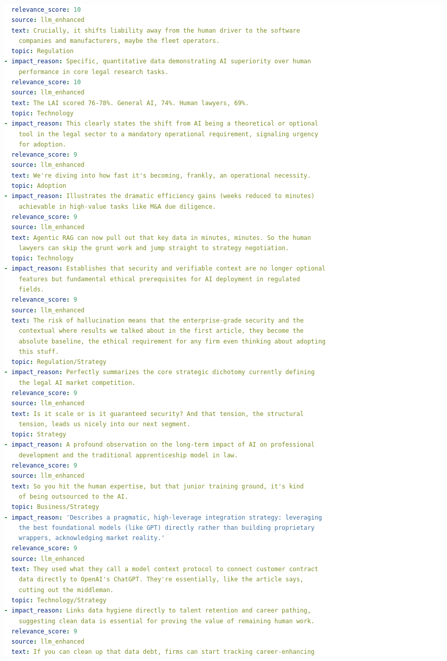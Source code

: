 ```yaml
  relevance_score: 10
  source: llm_enhanced
  text: Crucially, it shifts liability away from the human driver to the software
    companies and manufacturers, maybe the fleet operators.
  topic: Regulation
- impact_reason: Specific, quantitative data demonstrating AI superiority over human
    performance in core legal research tasks.
  relevance_score: 10
  source: llm_enhanced
  text: The LAI scored 76-78%. General AI, 74%. Human lawyers, 69%.
  topic: Technology
- impact_reason: This clearly states the shift from AI being a theoretical or optional
    tool in the legal sector to a mandatory operational requirement, signaling urgency
    for adoption.
  relevance_score: 9
  source: llm_enhanced
  text: We're diving into how fast it's becoming, frankly, an operational necessity.
  topic: Adoption
- impact_reason: Illustrates the dramatic efficiency gains (weeks reduced to minutes)
    achievable in high-value tasks like M&A due diligence.
  relevance_score: 9
  source: llm_enhanced
  text: Agentic RAG can now pull out that key data in minutes, minutes. So the human
    lawyers can skip the grunt work and jump straight to strategy negotiation.
  topic: Technology
- impact_reason: Establishes that security and verifiable context are no longer optional
    features but fundamental ethical prerequisites for AI deployment in regulated
    fields.
  relevance_score: 9
  source: llm_enhanced
  text: The risk of hallucination means that the enterprise-grade security and the
    contextual where results we talked about in the first article, they become the
    absolute baseline, the ethical requirement for any firm even thinking about adopting
    this stuff.
  topic: Regulation/Strategy
- impact_reason: Perfectly summarizes the core strategic dichotomy currently defining
    the legal AI market competition.
  relevance_score: 9
  source: llm_enhanced
  text: Is it scale or is it guaranteed security? And that tension, the structural
    tension, leads us nicely into our next segment.
  topic: Strategy
- impact_reason: A profound observation on the long-term impact of AI on professional
    development and the traditional apprenticeship model in law.
  relevance_score: 9
  source: llm_enhanced
  text: So you hit the human expertise, but that junior training ground, it's kind
    of being outsourced to the AI.
  topic: Business/Strategy
- impact_reason: 'Describes a pragmatic, high-leverage integration strategy: leveraging
    the best foundational models (like GPT) directly rather than building proprietary
    wrappers, acknowledging market reality.'
  relevance_score: 9
  source: llm_enhanced
  text: They used what they call a model context protocol to connect customer contract
    data directly to OpenAI's ChatGPT. They're essentially, like the article says,
    cutting out the middleman.
  topic: Technology/Strategy
- impact_reason: Links data hygiene directly to talent retention and career pathing,
    suggesting clean data is essential for proving the value of remaining human work.
  relevance_score: 9
  source: llm_enhanced
  text: If you can clean up that data debt, firms can start tracking career-enhancing
```